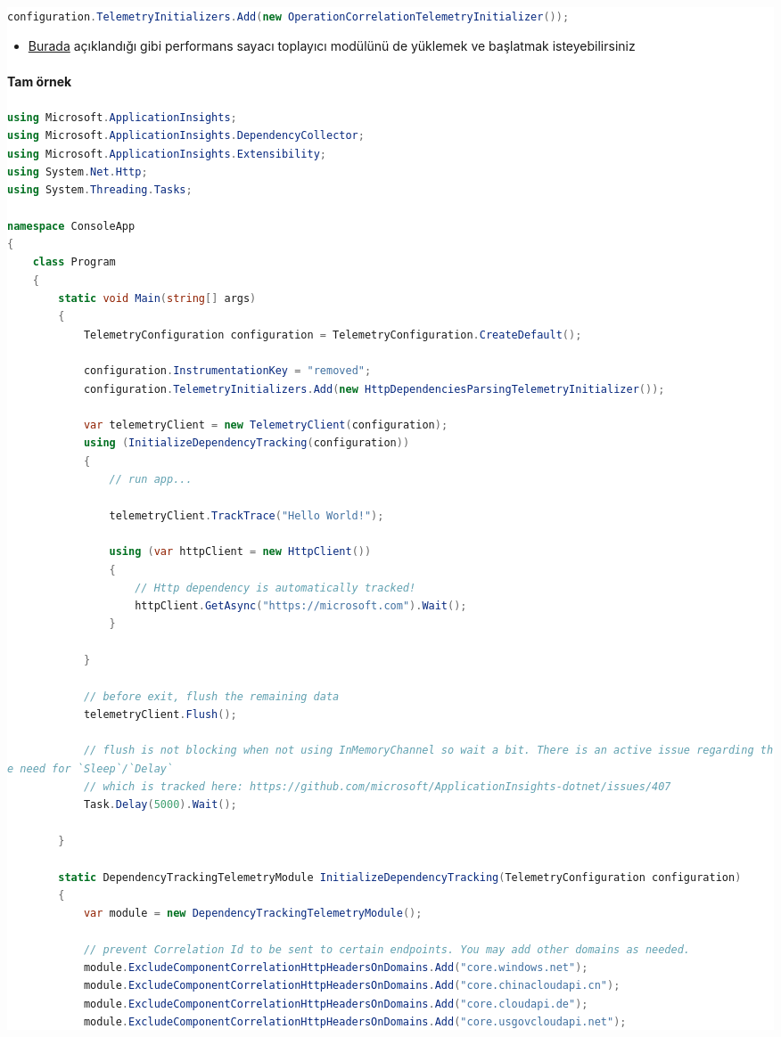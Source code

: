 ```csharp
configuration.TelemetryInitializers.Add(new OperationCorrelationTelemetryInitializer());
```

* [Burada](https://apmtips.com/posts/2017-02-13-enable-application-insights-live-metrics-from-code/) açıklandığı gibi performans sayacı toplayıcı modülünü de yüklemek ve başlatmak isteyebilirsiniz


#### <a name="full-example"></a>Tam örnek

```csharp
using Microsoft.ApplicationInsights;
using Microsoft.ApplicationInsights.DependencyCollector;
using Microsoft.ApplicationInsights.Extensibility;
using System.Net.Http;
using System.Threading.Tasks;

namespace ConsoleApp
{
    class Program
    {
        static void Main(string[] args)
        {
            TelemetryConfiguration configuration = TelemetryConfiguration.CreateDefault();

            configuration.InstrumentationKey = "removed";
            configuration.TelemetryInitializers.Add(new HttpDependenciesParsingTelemetryInitializer());

            var telemetryClient = new TelemetryClient(configuration);
            using (InitializeDependencyTracking(configuration))
            {
                // run app...

                telemetryClient.TrackTrace("Hello World!");

                using (var httpClient = new HttpClient())
                {
                    // Http dependency is automatically tracked!
                    httpClient.GetAsync("https://microsoft.com").Wait();
                }

            }

            // before exit, flush the remaining data
            telemetryClient.Flush();

            // flush is not blocking when not using InMemoryChannel so wait a bit. There is an active issue regarding the need for `Sleep`/`Delay`
            // which is tracked here: https://github.com/microsoft/ApplicationInsights-dotnet/issues/407
            Task.Delay(5000).Wait();

        }

        static DependencyTrackingTelemetryModule InitializeDependencyTracking(TelemetryConfiguration configuration)
        {
            var module = new DependencyTrackingTelemetryModule();

            // prevent Correlation Id to be sent to certain endpoints. You may add other domains as needed.
            module.ExcludeComponentCorrelationHttpHeadersOnDomains.Add("core.windows.net");
            module.ExcludeComponentCorrelationHttpHeadersOnDomains.Add("core.chinacloudapi.cn");
            module.ExcludeComponentCorrelationHttpHeadersOnDomains.Add("core.cloudapi.de");
            module.ExcludeComponentCorrelationHttpHeadersOnDomains.Add("core.usgovcloudapi.net");
```